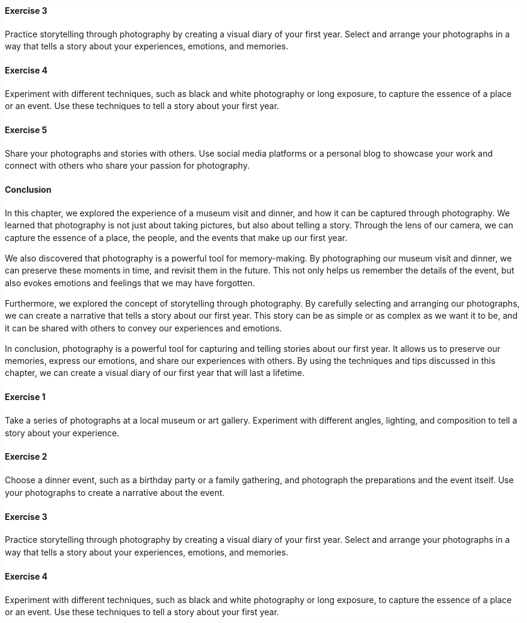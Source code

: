 #### Exercise 3
Practice storytelling through photography by creating a visual diary of your first year. Select and arrange your photographs in a way that tells a story about your experiences, emotions, and memories.

#### Exercise 4
Experiment with different techniques, such as black and white photography or long exposure, to capture the essence of a place or an event. Use these techniques to tell a story about your first year.

#### Exercise 5
Share your photographs and stories with others. Use social media platforms or a personal blog to showcase your work and connect with others who share your passion for photography.




#### Conclusion

In this chapter, we explored the experience of a museum visit and dinner, and how it can be captured through photography. We learned that photography is not just about taking pictures, but also about telling a story. Through the lens of our camera, we can capture the essence of a place, the people, and the events that make up our first year.

We also discovered that photography is a powerful tool for memory-making. By photographing our museum visit and dinner, we can preserve these moments in time, and revisit them in the future. This not only helps us remember the details of the event, but also evokes emotions and feelings that we may have forgotten.

Furthermore, we explored the concept of storytelling through photography. By carefully selecting and arranging our photographs, we can create a narrative that tells a story about our first year. This story can be as simple or as complex as we want it to be, and it can be shared with others to convey our experiences and emotions.

In conclusion, photography is a powerful tool for capturing and telling stories about our first year. It allows us to preserve our memories, express our emotions, and share our experiences with others. By using the techniques and tips discussed in this chapter, we can create a visual diary of our first year that will last a lifetime.

#### Exercise 1
Take a series of photographs at a local museum or art gallery. Experiment with different angles, lighting, and composition to tell a story about your experience.

#### Exercise 2
Choose a dinner event, such as a birthday party or a family gathering, and photograph the preparations and the event itself. Use your photographs to create a narrative about the event.

#### Exercise 3
Practice storytelling through photography by creating a visual diary of your first year. Select and arrange your photographs in a way that tells a story about your experiences, emotions, and memories.

#### Exercise 4
Experiment with different techniques, such as black and white photography or long exposure, to capture the essence of a place or an event. Use these techniques to tell a story about your first year.
